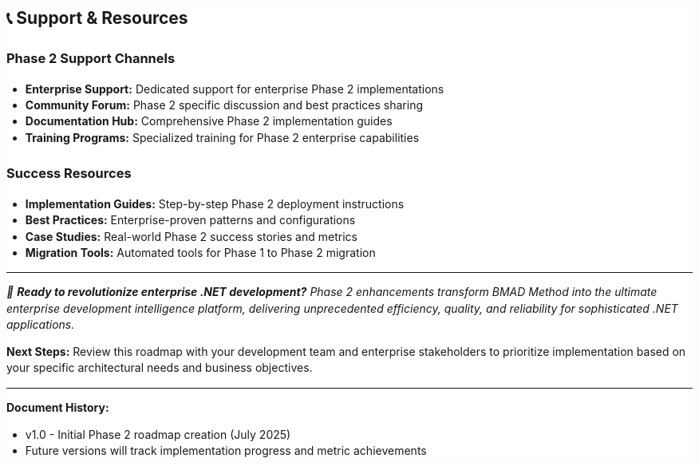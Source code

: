 
## 📞 Support & Resources

### **Phase 2 Support Channels**
- **Enterprise Support:** Dedicated support for enterprise Phase 2 implementations
- **Community Forum:** Phase 2 specific discussion and best practices sharing
- **Documentation Hub:** Comprehensive Phase 2 implementation guides
- **Training Programs:** Specialized training for Phase 2 enterprise capabilities

### **Success Resources**
- **Implementation Guides:** Step-by-step Phase 2 deployment instructions
- **Best Practices:** Enterprise-proven patterns and configurations
- **Case Studies:** Real-world Phase 2 success stories and metrics
- **Migration Tools:** Automated tools for Phase 1 to Phase 2 migration

---

*🎯 **Ready to revolutionize enterprise .NET development?** Phase 2 enhancements transform BMAD Method into the ultimate enterprise development intelligence platform, delivering unprecedented efficiency, quality, and reliability for sophisticated .NET applications.*

**Next Steps:** Review this roadmap with your development team and enterprise stakeholders to prioritize implementation based on your specific architectural needs and business objectives.

---

**Document History:**
- v1.0 - Initial Phase 2 roadmap creation (July 2025)
- Future versions will track implementation progress and metric achievements